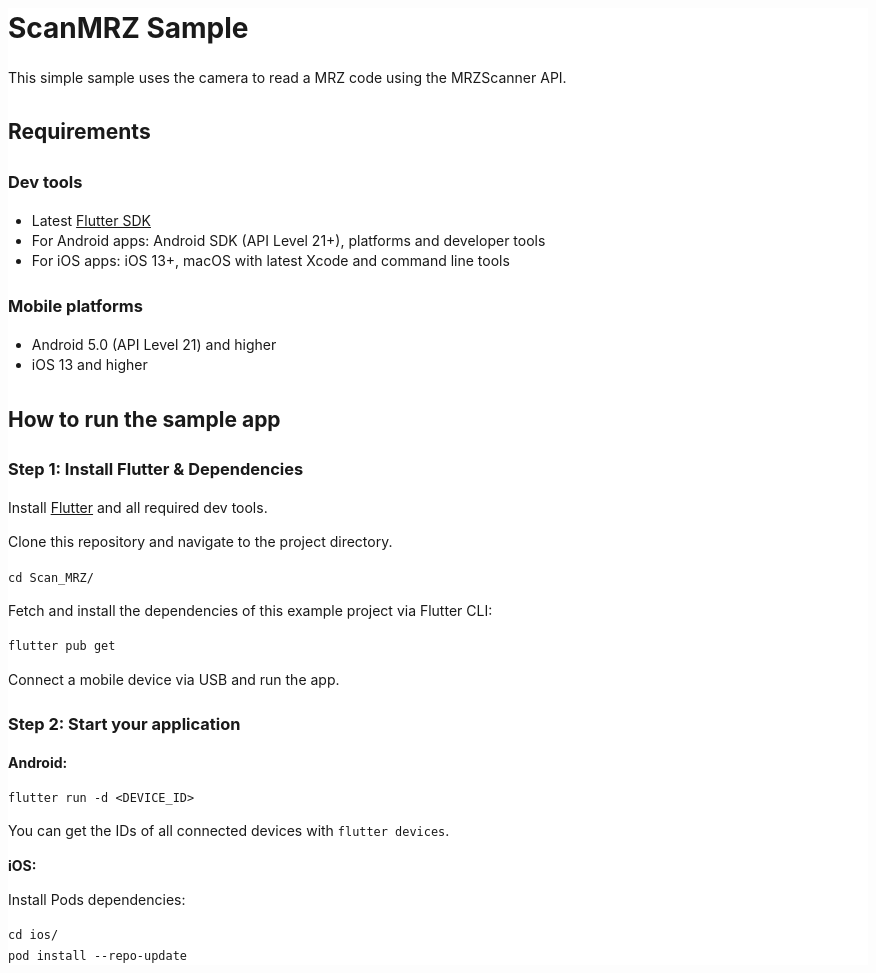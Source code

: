 # ScanMRZ Sample

This simple sample uses the camera to read a MRZ code using the MRZScanner API.

## Requirements

### Dev tools

* Latest [Flutter SDK](https://flutter.dev/)
* For Android apps: Android SDK (API Level 21+), platforms and developer tools
* For iOS apps: iOS 13+, macOS with latest Xcode and command line tools

### Mobile platforms

* Android 5.0 (API Level 21) and higher
* iOS 13 and higher

## How to run the sample app

### Step 1: Install Flutter & Dependencies

Install [Flutter](https://flutter.dev/) and all required dev tools.

Clone this repository and navigate to the project directory.

```
cd Scan_MRZ/
```

Fetch and install the dependencies of this example project via Flutter CLI:

```
flutter pub get
```

Connect a mobile device via USB and run the app.

### Step 2: Start your application

**Android:**

```
flutter run -d <DEVICE_ID>
```

You can get the IDs of all connected devices with `flutter devices`.

**iOS:**

Install Pods dependencies:

```
cd ios/
pod install --repo-update
```
